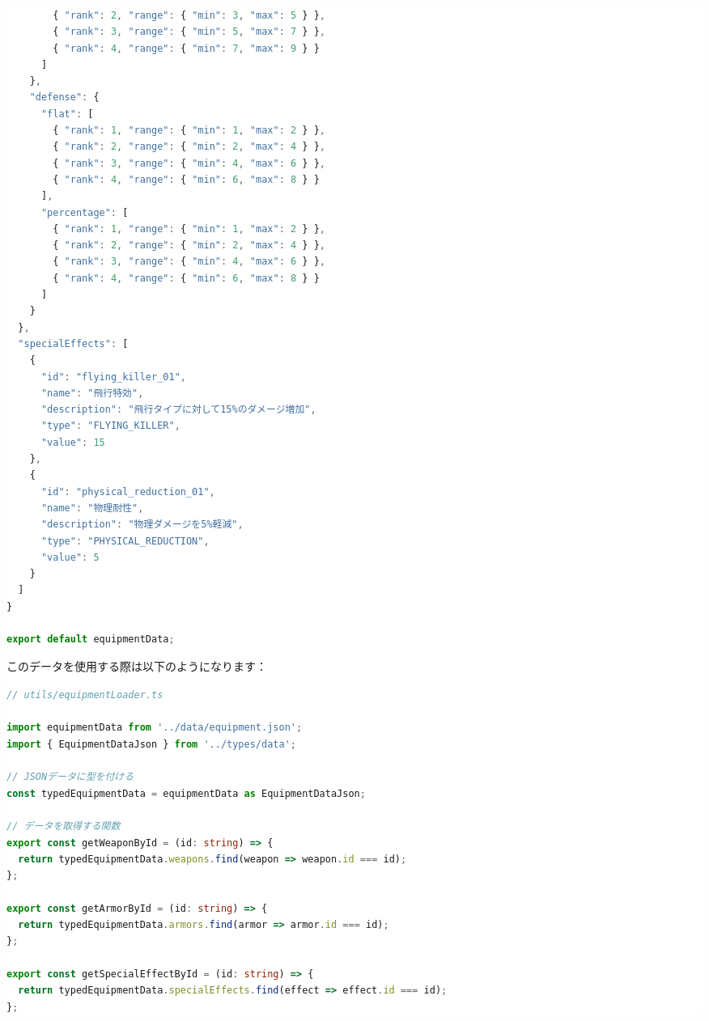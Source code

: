 ```typescript
        { "rank": 2, "range": { "min": 3, "max": 5 } },
        { "rank": 3, "range": { "min": 5, "max": 7 } },
        { "rank": 4, "range": { "min": 7, "max": 9 } }
      ]
    },
    "defense": {
      "flat": [
        { "rank": 1, "range": { "min": 1, "max": 2 } },
        { "rank": 2, "range": { "min": 2, "max": 4 } },
        { "rank": 3, "range": { "min": 4, "max": 6 } },
        { "rank": 4, "range": { "min": 6, "max": 8 } }
      ],
      "percentage": [
        { "rank": 1, "range": { "min": 1, "max": 2 } },
        { "rank": 2, "range": { "min": 2, "max": 4 } },
        { "rank": 3, "range": { "min": 4, "max": 6 } },
        { "rank": 4, "range": { "min": 6, "max": 8 } }
      ]
    }
  },
  "specialEffects": [
    {
      "id": "flying_killer_01",
      "name": "飛行特効",
      "description": "飛行タイプに対して15%のダメージ増加",
      "type": "FLYING_KILLER",
      "value": 15
    },
    {
      "id": "physical_reduction_01",
      "name": "物理耐性",
      "description": "物理ダメージを5%軽減",
      "type": "PHYSICAL_REDUCTION",
      "value": 5
    }
  ]
}

export default equipmentData;
```

このデータを使用する際は以下のようになります：

```typescript
// utils/equipmentLoader.ts

import equipmentData from '../data/equipment.json';
import { EquipmentDataJson } from '../types/data';

// JSONデータに型を付ける
const typedEquipmentData = equipmentData as EquipmentDataJson;

// データを取得する関数
export const getWeaponById = (id: string) => {
  return typedEquipmentData.weapons.find(weapon => weapon.id === id);
};

export const getArmorById = (id: string) => {
  return typedEquipmentData.armors.find(armor => armor.id === id);
};

export const getSpecialEffectById = (id: string) => {
  return typedEquipmentData.specialEffects.find(effect => effect.id === id);
};
```
